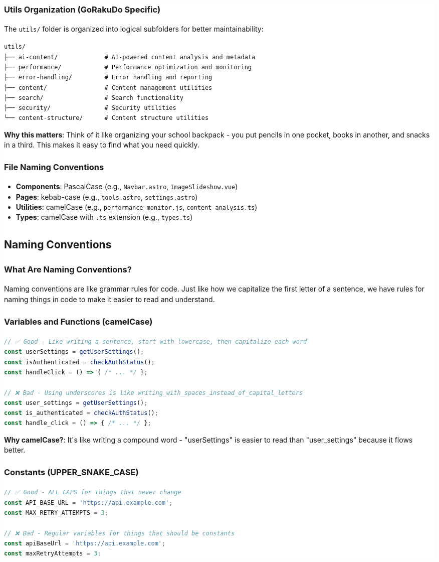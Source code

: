### Utils Organization (GoRakuDo Specific)
The `utils/` folder is organized into logical subfolders for better maintainability:

```
utils/
├── ai-content/             # AI-powered content analysis and metadata
├── performance/            # Performance optimization and monitoring
├── error-handling/         # Error handling and reporting
├── content/                # Content management utilities
├── search/                 # Search functionality
├── security/               # Security utilities
└── content-structure/      # Content structure utilities
```

**Why this matters**: Think of it like organizing your school backpack - you put pencils in one pocket, books in another, and snacks in a third. This makes it easy to find what you need quickly.

### File Naming Conventions
- **Components**: PascalCase (e.g., `Navbar.astro`, `ImageSlideshow.vue`)
- **Pages**: kebab-case (e.g., `tools.astro`, `settings.astro`)
- **Utilities**: camelCase (e.g., `performance-monitor.js`, `content-analysis.ts`)
- **Types**: camelCase with `.ts` extension (e.g., `types.ts`)

## Naming Conventions

### What Are Naming Conventions?
Naming conventions are like grammar rules for code. Just like how we capitalize the first letter of a sentence, we have rules for naming things in code to make it easier to read and understand.

### Variables and Functions (camelCase)
```typescript
// ✅ Good - Like writing a sentence, start with lowercase, then capitalize each word
const userSettings = getUserSettings();
const isAuthenticated = checkAuthStatus();
const handleClick = () => { /* ... */ };

// ❌ Bad - Using underscores is like writing_with_spaces_instead_of_capital_letters
const user_settings = getUserSettings();
const is_authenticated = checkAuthStatus();
const handle_click = () => { /* ... */ };
```

**Why camelCase?**: It's like writing a compound word - "userSettings" is easier to read than "user_settings" because it flows better.

### Constants (UPPER_SNAKE_CASE)
```typescript
// ✅ Good - ALL CAPS for things that never change
const API_BASE_URL = 'https://api.example.com';
const MAX_RETRY_ATTEMPTS = 3;

// ❌ Bad - Regular variables for things that should be constants
const apiBaseUrl = 'https://api.example.com';
const maxRetryAttempts = 3;
```
